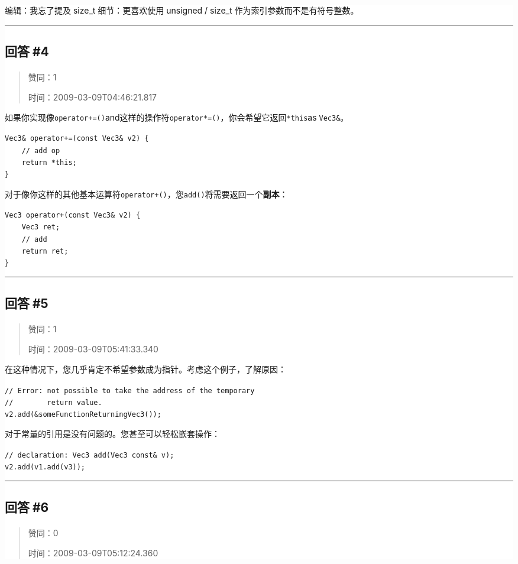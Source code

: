 编辑：我忘了提及 size_t 细节：更喜欢使用 unsigned / size_t 作为索引参数而不是有符号整数。

* * *

## 回答 #4

> 赞同：1
> 
> 时间：2009-03-09T04:46:21.817

如果你实现像`operator+=()`and这样的操作符`operator*=()`，你会希望它返回`*this`as `Vec3&`。

```
Vec3& operator+=(const Vec3& v2) {
    // add op
    return *this;
} 
```

对于像你这样的其他基本运算符`operator+()`，您`add()`将需要返回一个**副本**：

```
Vec3 operator+(const Vec3& v2) {
    Vec3 ret;
    // add
    return ret;
} 
```

* * *

## 回答 #5

> 赞同：1
> 
> 时间：2009-03-09T05:41:33.340

在这种情况下，您几乎肯定不希望参数成为指针。考虑这个例子，了解原因：

```
// Error: not possible to take the address of the temporary
//        return value. 
v2.add(&someFunctionReturningVec3()); 
```

对于常量的引用是没有问题的。您甚至可以轻松嵌套操作：

```
// declaration: Vec3 add(Vec3 const& v);
v2.add(v1.add(v3)); 
```

* * *

## 回答 #6

> 赞同：0
> 
> 时间：2009-03-09T05:12:24.360
